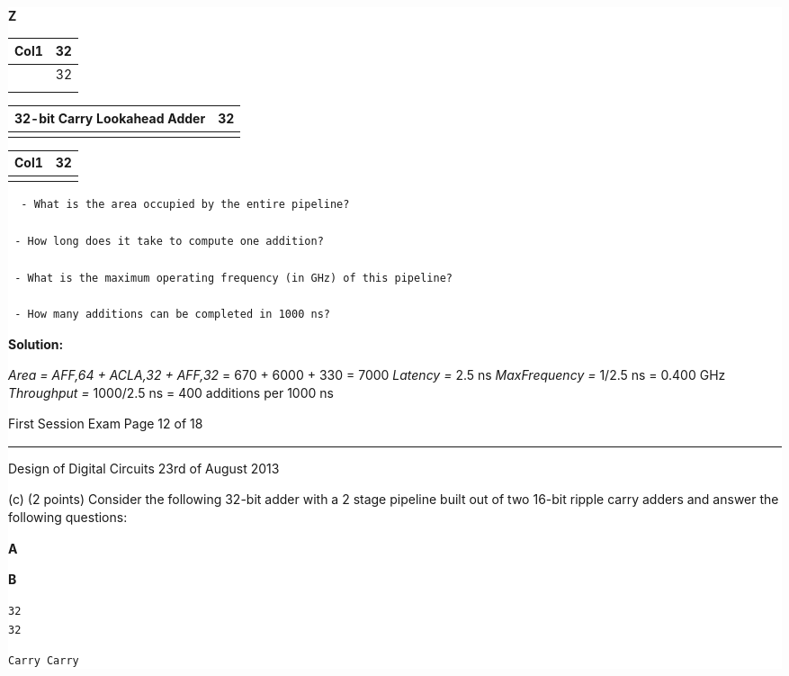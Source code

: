 **Z**

|Col1|32|
|---|---|
||32|
|||

|32-bit Carry Lookahead Adder|32|
|---|---|
|||

|Col1|32|
|---|---|
|||



      - What is the area occupied by the entire pipeline?

     - How long does it take to compute one addition?

     - What is the maximum operating frequency (in GHz) of this pipeline?

     - How many additions can be completed in 1000 ns?

**Solution:**

_Area =_ _AFF,64 + ACLA,32 + AFF,32_
= 670 + 6000 + 330
= 7000
_Latency =_ 2.5 ns
_MaxFrequency =_ 1/2.5 ns
= 0.400 GHz
_Throughput =_ 1000/2.5 ns
= 400 additions per 1000 ns

First Session Exam Page 12 of 18


-----

Design of Digital Circuits 23rd of August 2013

(c) (2 points) Consider the following 32-bit adder with a 2 stage pipeline built out of
two 16-bit ripple carry adders and answer the following questions:


**A**

**B**

```
32
32

```
```
Carry Carry

```
